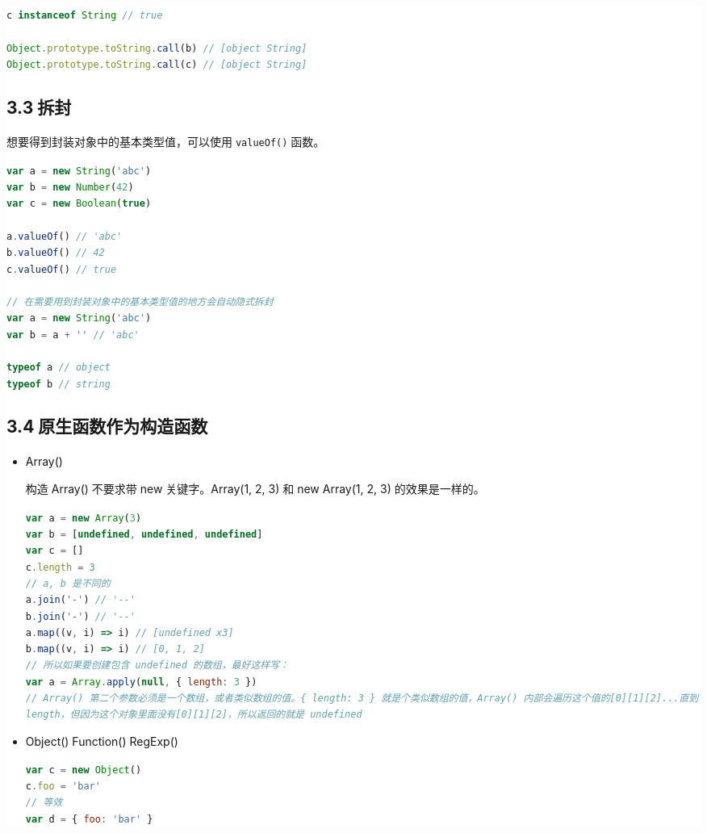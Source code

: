 ```js
c instanceof String // true

Object.prototype.toString.call(b) // [object String]
Object.prototype.toString.call(c) // [object String]
```

## 3.3 拆封

想要得到封装对象中的基本类型值，可以使用 `valueOf()` 函数。

```js
var a = new String('abc')
var b = new Number(42)
var c = new Boolean(true)

a.valueOf() // 'abc'
b.valueOf() // 42
c.valueOf() // true

// 在需要用到封装对象中的基本类型值的地方会自动隐式拆封
var a = new String('abc')
var b = a + '' // 'abc'

typeof a // object
typeof b // string
```

## 3.4 原生函数作为构造函数

- Array()

  构造 Array() 不要求带 new 关键字。Array(1, 2, 3) 和 new Array(1, 2, 3) 的效果是一样的。

  ```js
  var a = new Array(3)
  var b = [undefined, undefined, undefined]
  var c = []
  c.length = 3
  // a, b 是不同的
  a.join('-') // '--'
  b.join('-') // '--'
  a.map((v, i) => i) // [undefined x3]
  b.map((v, i) => i) // [0, 1, 2]
  // 所以如果要创建包含 undefined 的数组，最好这样写：
  var a = Array.apply(null, { length: 3 })
  // Array() 第二个参数必须是一个数组，或者类似数组的值。{ length: 3 } 就是个类似数组的值，Array() 内部会遍历这个值的[0][1][2]...直到 length，但因为这个对象里面没有[0][1][2]，所以返回的就是 undefined
  ```

- Object() Function() RegExp()

  ```js
  var c = new Object()
  c.foo = 'bar'
  // 等效
  var d = { foo: 'bar' }
  ```
